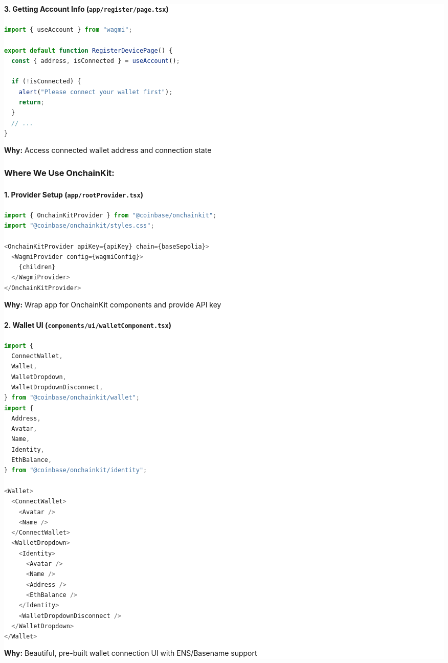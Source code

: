 #### 3. Getting Account Info (`app/register/page.tsx`)
```typescript
import { useAccount } from "wagmi";

export default function RegisterDevicePage() {
  const { address, isConnected } = useAccount();
  
  if (!isConnected) {
    alert("Please connect your wallet first");
    return;
  }
  // ...
}
```
**Why:** Access connected wallet address and connection state

### Where We Use **OnchainKit**:

#### 1. Provider Setup (`app/rootProvider.tsx`)
```typescript
import { OnchainKitProvider } from "@coinbase/onchainkit";
import "@coinbase/onchainkit/styles.css";

<OnchainKitProvider apiKey={apiKey} chain={baseSepolia}>
  <WagmiProvider config={wagmiConfig}>
    {children}
  </WagmiProvider>
</OnchainKitProvider>
```
**Why:** Wrap app for OnchainKit components and provide API key

#### 2. Wallet UI (`components/ui/walletComponent.tsx`)
```typescript
import {
  ConnectWallet,
  Wallet,
  WalletDropdown,
  WalletDropdownDisconnect,
} from "@coinbase/onchainkit/wallet";
import {
  Address,
  Avatar,
  Name,
  Identity,
  EthBalance,
} from "@coinbase/onchainkit/identity";

<Wallet>
  <ConnectWallet>
    <Avatar />
    <Name />
  </ConnectWallet>
  <WalletDropdown>
    <Identity>
      <Avatar />
      <Name />
      <Address />
      <EthBalance />
    </Identity>
    <WalletDropdownDisconnect />
  </WalletDropdown>
</Wallet>
```
**Why:** Beautiful, pre-built wallet connection UI with ENS/Basename support
